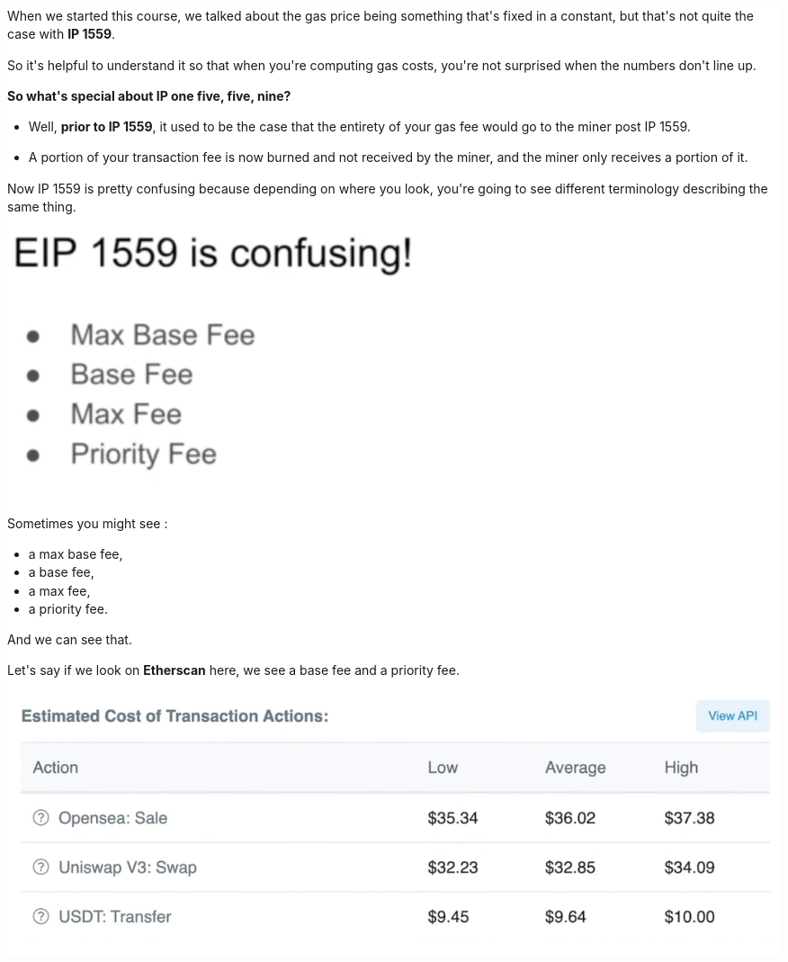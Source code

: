 When we started this course, we talked about the gas price being something that's fixed in a constant, but that's not quite the case with **IP 1559**.

So it's helpful to understand it so that when you're computing gas costs, you're not surprised when the numbers don't line up.

**So what's special about IP one five, five, nine?**

- Well, **prior to IP 1559**, it used to be the case that the entirety of your gas fee would go to the miner post IP 1559.

- A portion of your transaction fee is now burned and not received by the miner, and the miner only receives a portion of it.

Now IP 1559 is pretty confusing because depending on where you look, you're going to see different terminology describing the same thing.

![](2023-08-14-10-25-00.png)

Sometimes you might see :
- a max base fee,
- a base fee,
- a max fee,
- a priority fee.

And we can see that.

Let's say if we look on **Etherscan** here, we see a base fee and a priority fee.

![](2023-08-14-10-26-55.png)
